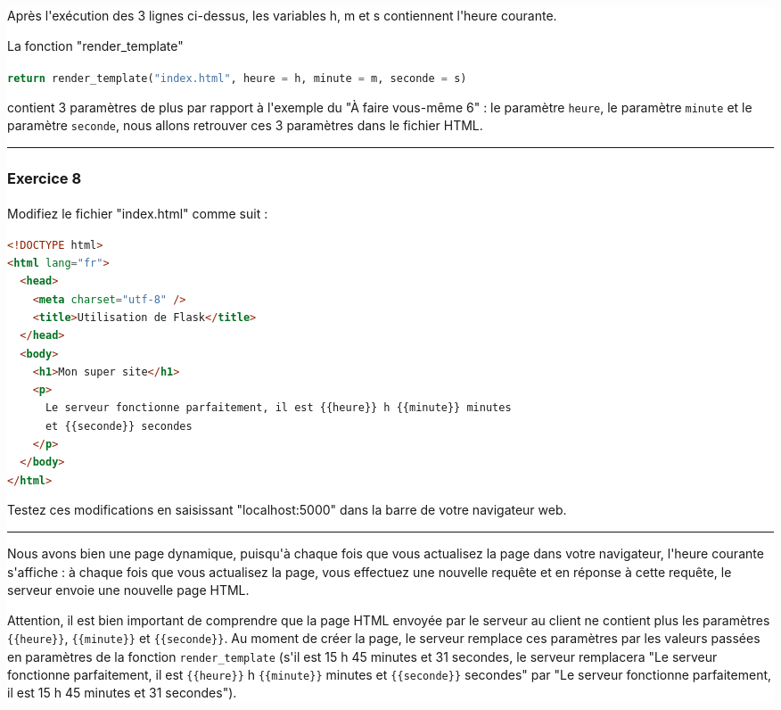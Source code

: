 Après l'exécution des 3 lignes ci-dessus, les variables h, m et s
contiennent l'heure courante.

La fonction "render_template"

```python
return render_template("index.html", heure = h, minute = m, seconde = s)
```

contient 3 paramètres de plus par rapport à l'exemple du "À faire
vous-même 6" : le paramètre `heure`, le paramètre `minute` et le
paramètre `seconde`, nous allons retrouver ces 3 paramètres dans le
fichier HTML.

---

### Exercice 8

Modifiez le fichier "index.html" comme suit :

```html
<!DOCTYPE html>
<html lang="fr">
  <head>
    <meta charset="utf-8" />
    <title>Utilisation de Flask</title>
  </head>
  <body>
    <h1>Mon super site</h1>
    <p>
      Le serveur fonctionne parfaitement, il est {{heure}} h {{minute}} minutes
      et {{seconde}} secondes
    </p>
  </body>
</html>
```

Testez ces modifications en saisissant "localhost:5000" dans la barre
de votre navigateur web.

---

Nous avons bien une page dynamique, puisqu'à chaque fois que vous
actualisez la page dans votre navigateur, l'heure courante s'affiche :
à chaque fois que vous actualisez la page, vous effectuez une nouvelle
requête et en réponse à cette requête, le serveur envoie une nouvelle
page HTML.

Attention, il est bien important de comprendre que la page HTML envoyée
par le serveur au client ne contient plus les paramètres `{{heure}}`,
`{{minute}}` et `{{seconde}}`. Au moment de créer la page, le serveur
remplace ces paramètres par les valeurs passées en paramètres de la
fonction `render_template` (s'il est 15 h 45 minutes et 31 secondes,
le serveur remplacera "Le serveur fonctionne parfaitement, il est
`{{heure}}` h `{{minute}}` minutes et `{{seconde}}` secondes" par "Le
serveur fonctionne parfaitement, il est 15 h 45 minutes et 31
secondes").
